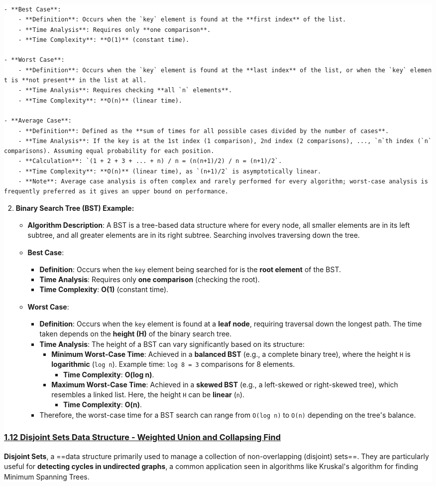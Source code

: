     - **Best Case**:
        - **Definition**: Occurs when the `key` element is found at the **first index** of the list.
        - **Time Analysis**: Requires only **one comparison**.
        - **Time Complexity**: **O(1)** (constant time).

    - **Worst Case**:
        - **Definition**: Occurs when the `key` element is found at the **last index** of the list, or when the `key` element is **not present** in the list at all.
        - **Time Analysis**: Requires checking **all `n` elements**.
        - **Time Complexity**: **O(n)** (linear time).

    - **Average Case**:
        - **Definition**: Defined as the **sum of times for all possible cases divided by the number of cases**.
        - **Time Analysis**: If the key is at the 1st index (1 comparison), 2nd index (2 comparisons), ..., `n`th index (`n` comparisons). Assuming equal probability for each position.
        - **Calculation**: `(1 + 2 + 3 + ... + n) / n = (n(n+1)/2) / n = (n+1)/2`.
        - **Time Complexity**: **O(n)** (linear time), as `(n+1)/2` is asymptotically linear.
        - **Note**: Average case analysis is often complex and rarely performed for every algorithm; worst-case analysis is frequently preferred as it gives an upper bound on performance.

2. **Binary Search Tree (BST) Example:**

    - **Algorithm Description**: A BST is a tree-based data structure where for every node, all smaller elements are in its left subtree, and all greater elements are in its right subtree. Searching involves traversing down the tree.
    - **Best Case**:
        - **Definition**: Occurs when the `key` element being searched for is the **root element** of the BST.
        - **Time Analysis**: Requires only **one comparison** (checking the root).
        - **Time Complexity**: **O(1)** (constant time).

    - **Worst Case**:
        - **Definition**: Occurs when the `key` element is found at a **leaf node**, requiring traversal down the longest path. The time taken depends on the **height (H)** of the binary search tree.
        - **Time Analysis**: The height of a BST can vary significantly based on its structure:
            - **Minimum Worst-Case Time**: Achieved in a **balanced BST** (e.g., a complete binary tree), where the height `H` is **logarithmic** (`log n`). Example time: `log 8 = 3` comparisons for 8 elements.
                - **Time Complexity**: **O(log n)**.
            - **Maximum Worst-Case Time**: Achieved in a **skewed BST** (e.g., a left-skewed or right-skewed tree), which resembles a linked list. Here, the height `H` can be **linear** (`n`).
                - **Time Complexity**: **O(n)**.
        - Therefore, the worst-case time for a BST search can range from `O(log n)` to `O(n)` depending on the tree's balance.

### [1.12 Disjoint Sets Data Structure - Weighted Union and Collapsing Find](https://www.youtube.com/watch?v=wU6udHRIkcc&list=PLDN4rrl48XKpZkf03iYFl-O29szjTrs_O&index=17&pp=iAQB0gcJCccJAYcqIYzv)

**Disjoint Sets**, a ==data structure primarily used to manage a collection of non-overlapping (disjoint) sets==. They are particularly useful for **detecting cycles in undirected graphs**, a common application seen in algorithms like Kruskal's algorithm for finding Minimum Spanning Trees.
